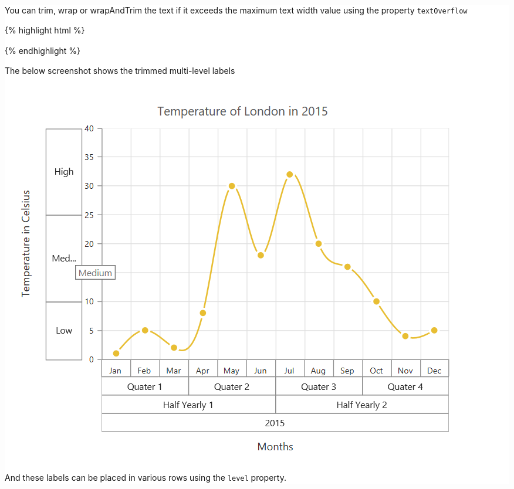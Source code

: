 You can trim, wrap or wrapAndTrim the text if it exceeds the maximum text width value using the property `textOverflow`

{% highlight html %}

<html xmlns="http://www.w3.org/1999/xhtml" lang="en" ng-app="ChartApp">
    <head>
        <title>Essential Studio for AngularJS: Chart</title>
        <!--CSS and Script file References -->
    </head>
    <body ng-controller="ChartCtrl">
        <div id="container" ej-chart >
        <e-primaryxaxis-multilevellabels>
        <e-primaryxaxis-multilevellabel e-textoverflow="trim" e-maximumtextwidth="40">
        </e-primaryxaxis-multilevellabel>
        </e-primaryxaxis-multilevellabels>
        </div>
        <script>
         angular.module('ChartApp', ['ejangular'])
         .controller('ChartCtrl', function ($scope) {
                 });
       </script>          
    </body>
</html>         

{% endhighlight %}

The below screenshot shows the trimmed multi-level labels

![MultiLevel Label Overflow](Axis_images/axis_img61.png)

And these labels can be placed in various rows using the `level` property.


